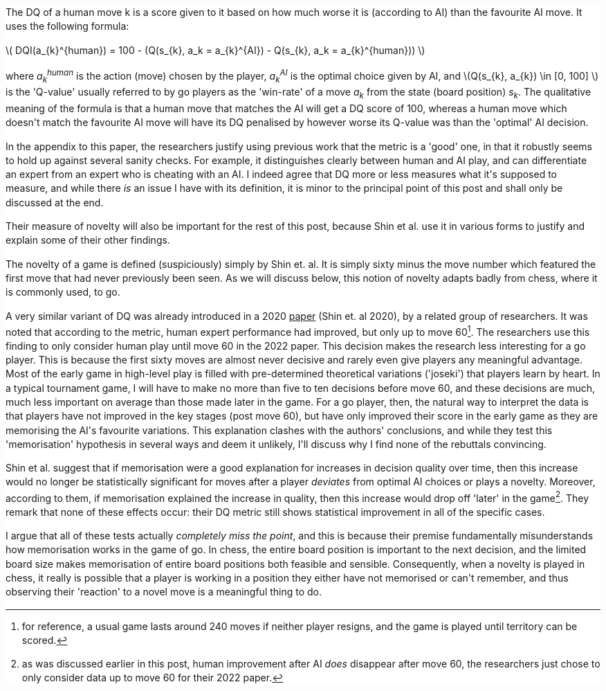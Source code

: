 The DQ of a human move k is a score given to it based on how much worse it is (according to AI) than the favourite AI move. It uses the following formula:

\\( DQI(a_\{k\}^\{human\}) = 100 - (Q(s_\{k\}, a_k = a_\{k\}^\{AI\}) - Q(s_\{k\}, a_k = a_\{k\}^{human\})) \\)

where $a_{k}^{human}$ is the action (move) chosen by the player, $a_{k}^{AI}$ is the optimal choice given by AI, and \\(Q(s_\{k\}, a_\{k\}) \in [0, 100] \\) is the 'Q-value' usually referred to by go players as the 'win-rate' of a move $a_k$ from the state (board position) $s_k$. The qualitative meaning of the formula is that a human move that matches the AI will get a DQ score of 100, whereas a human move which doesn't match the favourite AI move will have its DQ penalised by however worse its Q-value was than the 'optimal' AI decision.

In the appendix to this paper, the researchers justify using previous work that the metric is a 'good' one, in that it robustly seems to hold up against several sanity checks. For example, it distinguishes clearly between human and AI play, and can differentiate an expert from an expert who is cheating with an AI. I indeed agree that DQ more or less measures what it's supposed to measure, and while there *is* an issue I have with its definition, it is minor to the principal point of this post and shall only be discussed at the end.

Their measure of novelty will also be important for the rest of this post, because Shin et al. use it in various forms to justify and explain some of their other findings.

The novelty of a game is defined (suspiciously) simply by Shin et. al. It is simply sixty minus the move number which featured the first move that had never previously been seen. As we will discuss below, this notion of novelty adapts badly from chess, where it is commonly used, to go.

A very similar variant of DQ was already introduced in a 2020 [paper](https://arxiv.org/pdf/2012.15035) (Shin et. al 2020), by a related group of researchers. It was noted that according to the metric, human expert performance had improved, but only up to move 60[^2]. The researchers use this finding to only consider human play until move 60 in the 2022 paper. This decision makes the research less interesting for a go player. This is because the first sixty moves are almost never decisive and rarely even give players any meaningful advantage. Most of the early game in high-level play is filled with pre-determined theoretical variations ('joseki') that players learn by heart. In a typical tournament game, I will have to make no more than five to ten decisions before move 60, and these decisions are much, much less important on average than those made later in the game. For a go player, then, the natural way to interpret the data is that players have not improved in the key stages (post move 60), but have only improved their score in the early game as they are memorising the AI's favourite variations. This explanation clashes with the authors' conclusions, and while they test this 'memorisation' hypothesis in several ways and deem it unlikely, I'll discuss why I find none of the rebuttals convincing.

Shin et al. suggest that if memorisation were a good explanation for increases in decision quality over time, then this increase would no longer be statistically significant for moves after a player *deviates* from optimal AI choices or plays a novelty. Moreover, according to them, if memorisation explained the increase in quality, then this increase would drop off 'later' in the game[^4]. They remark that none of these effects occur: their DQ metric still shows statistical improvement in all of the specific cases.

I argue that all of these tests actually *completely miss the point*, and this is because their premise fundamentally misunderstands how memorisation works in the game of go. In chess, the entire board position is important to the next decision, and the limited board size makes memorisation of entire board positions both feasible and sensible. Consequently, when a novelty is played in chess, it really is possible that a player is working in a position they either have not memorised or can't remember, and thus observing their 'reaction' to a novel move is a meaningful thing to do.


[^1]: as described in the appendix of Shin et. al
[^2]: for reference, a usual game lasts around 240 moves if neither player resigns, and the game is played until territory can be scored.
[^3]: komi is the artificial score added to white's final score at the end of the game. It is meant to compensate the advantage black gets from playing the first move, and is set to either 6.5 or 7.5 in almost all competitive matches.
[^4]: as was discussed earlier in this post, human improvement after AI *does* disappear after move 60, the researchers just chose to only consider data up to move 60 for their 2022 paper.